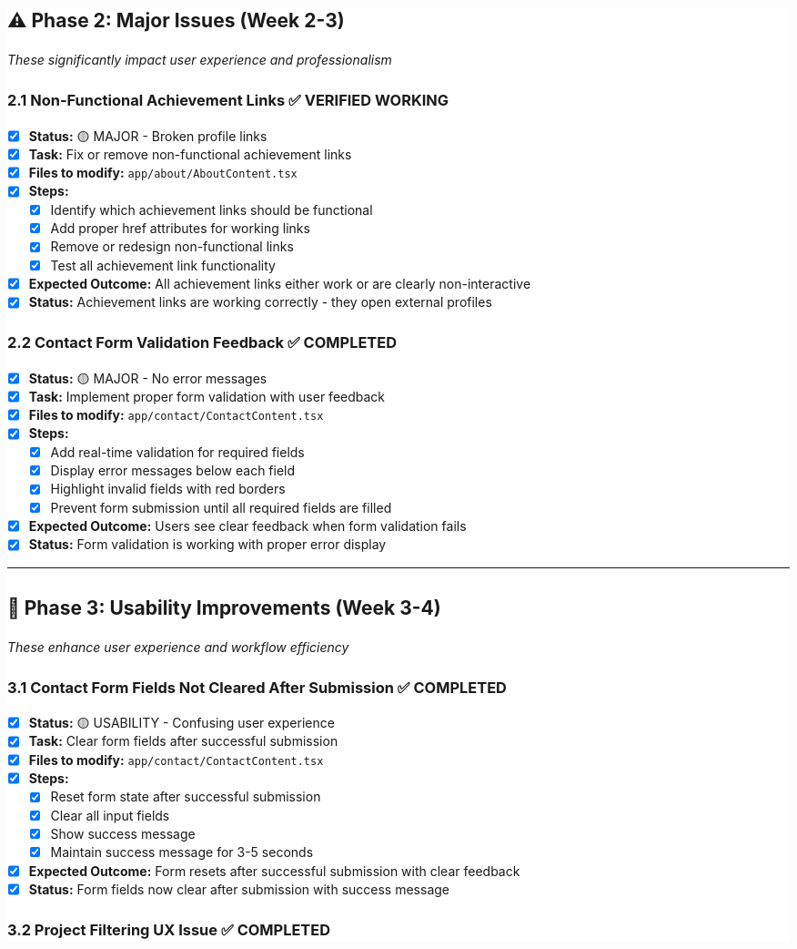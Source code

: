
## ⚠️ Phase 2: Major Issues (Week 2-3)

_These significantly impact user experience and professionalism_

### 2.1 Non-Functional Achievement Links ✅ VERIFIED WORKING

- [x] **Status:** 🟡 MAJOR - Broken profile links
- [x] **Task:** Fix or remove non-functional achievement links
- [x] **Files to modify:** `app/about/AboutContent.tsx`
- [x] **Steps:**
  - [x] Identify which achievement links should be functional
  - [x] Add proper href attributes for working links
  - [x] Remove or redesign non-functional links
  - [x] Test all achievement link functionality
- [x] **Expected Outcome:** All achievement links either work or are clearly non-interactive
- [x] **Status:** Achievement links are working correctly - they open external profiles

### 2.2 Contact Form Validation Feedback ✅ COMPLETED

- [x] **Status:** 🟡 MAJOR - No error messages
- [x] **Task:** Implement proper form validation with user feedback
- [x] **Files to modify:** `app/contact/ContactContent.tsx`
- [x] **Steps:**
  - [x] Add real-time validation for required fields
  - [x] Display error messages below each field
  - [x] Highlight invalid fields with red borders
  - [x] Prevent form submission until all required fields are filled
- [x] **Expected Outcome:** Users see clear feedback when form validation fails
- [x] **Status:** Form validation is working with proper error display

---

## 🔧 Phase 3: Usability Improvements (Week 3-4)

_These enhance user experience and workflow efficiency_

### 3.1 Contact Form Fields Not Cleared After Submission ✅ COMPLETED

- [x] **Status:** 🟡 USABILITY - Confusing user experience
- [x] **Task:** Clear form fields after successful submission
- [x] **Files to modify:** `app/contact/ContactContent.tsx`
- [x] **Steps:**
  - [x] Reset form state after successful submission
  - [x] Clear all input fields
  - [x] Show success message
  - [x] Maintain success message for 3-5 seconds
- [x] **Expected Outcome:** Form resets after successful submission with clear feedback
- [x] **Status:** Form fields now clear after submission with success message

### 3.2 Project Filtering UX Issue ✅ COMPLETED
